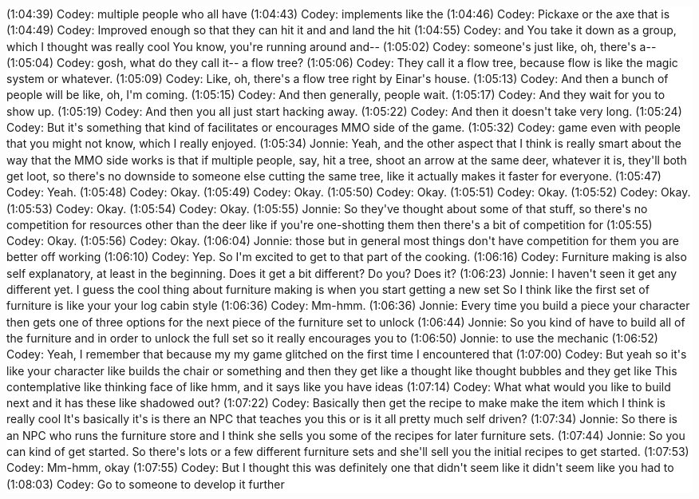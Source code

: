 (1:04:39) Codey: multiple people who all have
(1:04:43) Codey: implements like the
(1:04:46) Codey: Pickaxe or the axe that is
(1:04:49) Codey: Improved enough so that they can hit it and and land the hit
(1:04:55) Codey: and You take it down as a group, which I thought was really cool You know, you're running around and--
(1:05:02) Codey: someone's just like, oh, there's a--
(1:05:04) Codey: gosh, what do they call it-- a flow tree?
(1:05:06) Codey: They call it a flow tree, because flow is like the magic system or whatever.
(1:05:09) Codey: Like, oh, there's a flow tree right by Einar's house.
(1:05:13) Codey: And then a bunch of people will be like, oh, I'm coming.
(1:05:15) Codey: And then generally, people wait.
(1:05:17) Codey: And they wait for you to show up.
(1:05:19) Codey: And then you all just start hacking away.
(1:05:22) Codey: And then it doesn't take very long.
(1:05:24) Codey: But it's something that kind of facilitates or encourages MMO side of the game.
(1:05:32) Codey: game even with people that you might not know, which I really enjoyed.
(1:05:34) Jonnie: Yeah, and the other aspect that I think is really smart about the way that the MMO side works is that if multiple people, say, hit a tree, shoot an arrow at the same deer, whatever it is, they'll both get loot, so there's no downside to someone else cutting the same tree, like it actually makes it faster for everyone.
(1:05:47) Codey: Yeah.
(1:05:48) Codey: Okay.
(1:05:49) Codey: Okay.
(1:05:50) Codey: Okay.
(1:05:51) Codey: Okay.
(1:05:52) Codey: Okay.
(1:05:53) Codey: Okay.
(1:05:54) Codey: Okay.
(1:05:55) Jonnie: So they've thought about some of that stuff, so there's no competition for resources other than the deer like if you're one-shotting them then there's a bit of competition for
(1:05:55) Codey: Okay.
(1:05:56) Codey: Okay.
(1:06:04) Jonnie: those but in general most things don't have competition for them you are better off working
(1:06:10) Codey: Yep. So I'm excited to get to that part of the cooking.
(1:06:16) Codey: Furniture making is also self explanatory, at least in the beginning. Does it get a bit different? Do you? Does it?
(1:06:23) Jonnie: I haven't seen it get any different yet. I guess the cool thing about furniture making is when you start getting a new set So I think like the first set of furniture is like your your log cabin style
(1:06:36) Codey: Mm-hmm.
(1:06:36) Jonnie: Every time you build a piece your character then gets one of three options for the next piece of the furniture set to unlock
(1:06:44) Jonnie: So you kind of have to build all of the furniture and in order to unlock the full set so it really encourages you to
(1:06:50) Jonnie: to use the mechanic
(1:06:52) Codey: Yeah, I remember that because my my game glitched on the first time I encountered that
(1:07:00) Codey: But yeah so it's like your character like builds the chair or something and then they get like a thought like thought bubbles and they get like This contemplative like thinking face of like hmm, and it says like you have ideas
(1:07:14) Codey: What what would you like to build next and it has these like shadowed out?
(1:07:22) Codey: Basically then get the recipe to make make the item which I think is really cool It's basically it's is there an NPC that teaches you this or is it all pretty much self driven?
(1:07:34) Jonnie: So there is an NPC who runs the furniture store and I think she sells you some of the recipes for later furniture sets.
(1:07:44) Jonnie: So you can kind of get started. So there's lots or a few different furniture sets and she'll sell you the initial recipes to get started.
(1:07:53) Codey: Mm-hmm, okay
(1:07:55) Codey: But I thought this was definitely one that didn't seem like it didn't seem like you had to
(1:08:03) Codey: Go to someone to develop it further